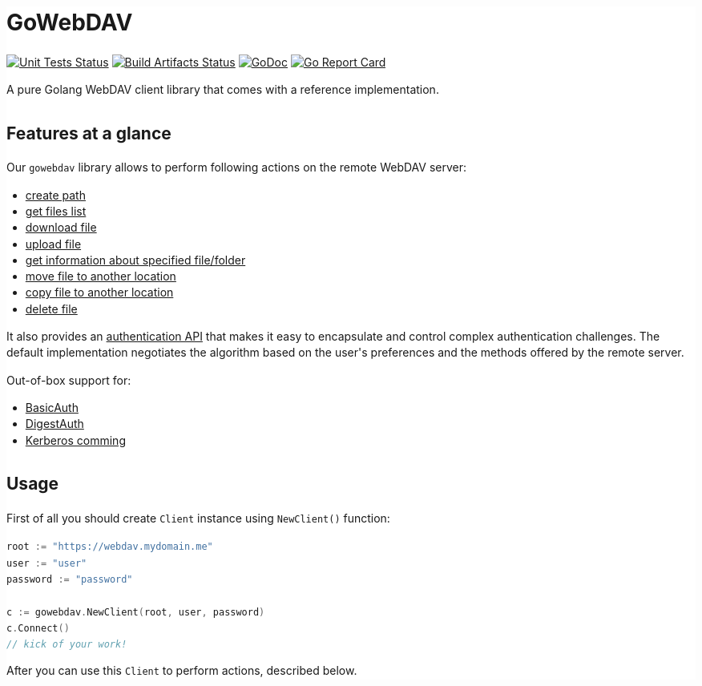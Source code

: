 # GoWebDAV

[![Unit Tests Status](https://github.com/studio-b12/gowebdav/actions/workflows/tests.yml/badge.svg)](https://github.com/studio-b12/gowebdav/actions/workflows/tests.yml)
[![Build Artifacts Status](https://github.com/studio-b12/gowebdav/actions/workflows/artifacts.yml/badge.svg)](https://github.com/studio-b12/gowebdav/actions/workflows/artifacts.yml)
[![GoDoc](https://godoc.org/github.com/studio-b12/gowebdav?status.svg)](https://godoc.org/github.com/studio-b12/gowebdav)
[![Go Report Card](https://goreportcard.com/badge/github.com/studio-b12/gowebdav)](https://goreportcard.com/report/github.com/studio-b12/gowebdav)

A pure Golang WebDAV client library that comes with a reference implementation.

## Features at a glance

Our `gowebdav` library allows to perform following actions on the remote WebDAV server:

* [create path](#create-path-on-a-webdav-server)
* [get files list](#get-files-list)
* [download file](#download-file-to-byte-array)
* [upload file](#upload-file-from-byte-array)
* [get information about specified file/folder](#get-information-about-specified-filefolder)
* [move file to another location](#move-file-to-another-location)
* [copy file to another location](#copy-file-to-another-location)
* [delete file](#delete-file)

It also provides an [authentication API](#type-authenticator) that makes it easy to encapsulate and control complex authentication challenges.
The default implementation negotiates the algorithm based on the user's preferences and the methods offered by the remote server.

Out-of-box support for:

* [BasicAuth](https://en.wikipedia.org/wiki/Basic_access_authentication)
* [DigestAuth](https://en.wikipedia.org/wiki/Digest_access_authentication)
* [Kerberos comming](https://github.com/studio-b12/gowebdav/pull/71#issuecomment-1416465334)


## Usage

First of all you should create `Client` instance using `NewClient()` function:

```go
root := "https://webdav.mydomain.me"
user := "user"
password := "password"

c := gowebdav.NewClient(root, user, password)
c.Connect()
// kick of your work!
```

After you can use this `Client` to perform actions, described below.
